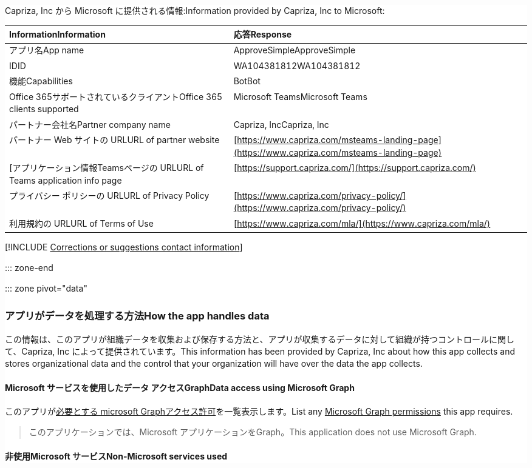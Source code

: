 <span data-ttu-id="6efa2-108">Capriza, Inc から Microsoft に提供される情報:</span><span class="sxs-lookup"><span data-stu-id="6efa2-108">Information provided by Capriza, Inc to Microsoft:</span></span>

| <span data-ttu-id="6efa2-109">**Information**</span><span class="sxs-lookup"><span data-stu-id="6efa2-109">**Information**</span></span> | <span data-ttu-id="6efa2-110">**応答**</span><span class="sxs-lookup"><span data-stu-id="6efa2-110">**Response**</span></span> |
|:----------------|:-------------|
| <span data-ttu-id="6efa2-111">アプリ名</span><span class="sxs-lookup"><span data-stu-id="6efa2-111">App name</span></span> | <span data-ttu-id="6efa2-112">ApproveSimple</span><span class="sxs-lookup"><span data-stu-id="6efa2-112">ApproveSimple</span></span> |
| <span data-ttu-id="6efa2-113">ID</span><span class="sxs-lookup"><span data-stu-id="6efa2-113">ID</span></span> | <span data-ttu-id="6efa2-114">WA104381812</span><span class="sxs-lookup"><span data-stu-id="6efa2-114">WA104381812</span></span> |
| <span data-ttu-id="6efa2-115">機能</span><span class="sxs-lookup"><span data-stu-id="6efa2-115">Capabilities</span></span> | <span data-ttu-id="6efa2-116">Bot</span><span class="sxs-lookup"><span data-stu-id="6efa2-116">Bot</span></span> |
| <span data-ttu-id="6efa2-117">Office 365サポートされているクライアント</span><span class="sxs-lookup"><span data-stu-id="6efa2-117">Office 365 clients supported</span></span> | <span data-ttu-id="6efa2-118">Microsoft Teams</span><span class="sxs-lookup"><span data-stu-id="6efa2-118">Microsoft Teams</span></span> |
| <span data-ttu-id="6efa2-119">パートナー会社名</span><span class="sxs-lookup"><span data-stu-id="6efa2-119">Partner company name</span></span> | <span data-ttu-id="6efa2-120">Capriza, Inc</span><span class="sxs-lookup"><span data-stu-id="6efa2-120">Capriza, Inc</span></span> |
| <span data-ttu-id="6efa2-121">パートナー Web サイトの URL</span><span class="sxs-lookup"><span data-stu-id="6efa2-121">URL of partner website</span></span> | [https://www.capriza.com/msteams-landing-page](https://www.capriza.com/msteams-landing-page) |
| <span data-ttu-id="6efa2-122">[アプリケーション情報Teamsページの URL</span><span class="sxs-lookup"><span data-stu-id="6efa2-122">URL of Teams application info page</span></span> | [https://support.capriza.com/](https://support.capriza.com/) |
| <span data-ttu-id="6efa2-123">プライバシー ポリシーの URL</span><span class="sxs-lookup"><span data-stu-id="6efa2-123">URL of Privacy Policy</span></span> | [https://www.capriza.com/privacy-policy/](https://www.capriza.com/privacy-policy/) |
| <span data-ttu-id="6efa2-124">利用規約の URL</span><span class="sxs-lookup"><span data-stu-id="6efa2-124">URL of Terms of Use</span></span> | [https://www.capriza.com/mla/](https://www.capriza.com/mla/) |

 [!INCLUDE [Corrections or suggestions contact information](../includes/corrections-or-suggestions.md)]

::: zone-end

::: zone pivot="data"

### <a name="how-the-app-handles-data"></a><span data-ttu-id="6efa2-125">アプリがデータを処理する方法</span><span class="sxs-lookup"><span data-stu-id="6efa2-125">How the app handles data</span></span>

<span data-ttu-id="6efa2-126">この情報は、このアプリが組織データを収集および保存する方法と、アプリが収集するデータに対して組織が持つコントロールに関して、Capriza, Inc によって提供されています。</span><span class="sxs-lookup"><span data-stu-id="6efa2-126">This information has been provided by Capriza, Inc about how this app collects and stores organizational data and the control that your organization will have over the data the app collects.</span></span>

#### <a name="data-access-using-microsoft-graph"></a><span data-ttu-id="6efa2-127">Microsoft サービスを使用したデータ アクセスGraph</span><span class="sxs-lookup"><span data-stu-id="6efa2-127">Data access using Microsoft Graph</span></span>

<span data-ttu-id="6efa2-128">このアプリが[必要とする microsoft Graphアクセス許可](https://docs.microsoft.com/graph/permissions-reference)を一覧表示します。</span><span class="sxs-lookup"><span data-stu-id="6efa2-128">List any [Microsoft Graph permissions](https://docs.microsoft.com/graph/permissions-reference) this app requires.</span></span>

><span data-ttu-id="6efa2-129">このアプリケーションでは、Microsoft アプリケーションをGraph。</span><span class="sxs-lookup"><span data-stu-id="6efa2-129">This application does not use Microsoft Graph.</span></span>


#### <a name="non-microsoft-services-used"></a><span data-ttu-id="6efa2-130">非使用Microsoft サービス</span><span class="sxs-lookup"><span data-stu-id="6efa2-130">Non-Microsoft services used</span></span>

